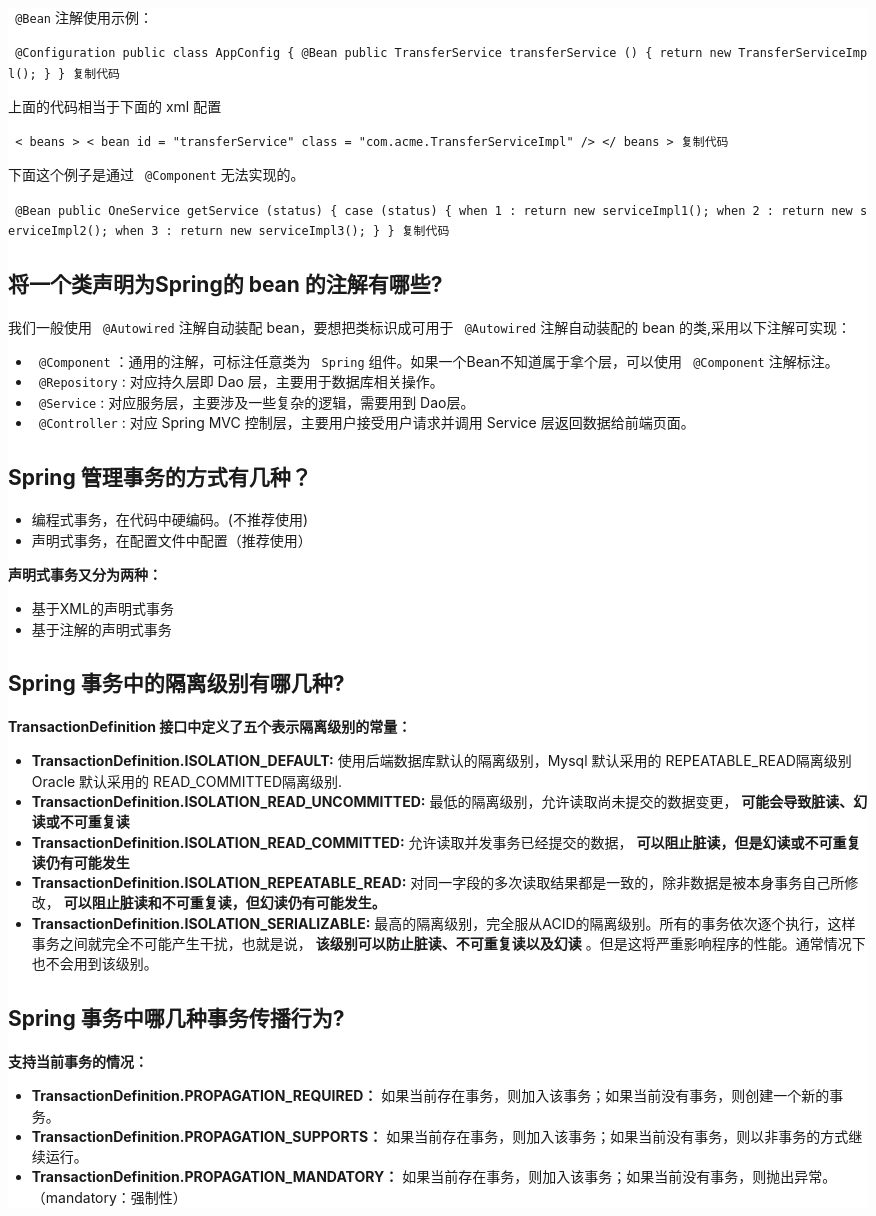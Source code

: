 ` @Bean` 注解使用示例：

` @Configuration public class AppConfig { @Bean public TransferService transferService () { return new TransferServiceImpl(); } } 复制代码`

上面的代码相当于下面的 xml 配置

` < beans > < bean id = "transferService" class = "com.acme.TransferServiceImpl" /> </ beans > 复制代码`

下面这个例子是通过 ` @Component` 无法实现的。

` @Bean public OneService getService (status) { case (status) { when 1 : return new serviceImpl1(); when 2 : return new serviceImpl2(); when 3 : return new serviceImpl3(); } } 复制代码`

## 将一个类声明为Spring的 bean 的注解有哪些? ##

我们一般使用 ` @Autowired` 注解自动装配 bean，要想把类标识成可用于 ` @Autowired` 注解自动装配的 bean 的类,采用以下注解可实现：

* ` @Component` ：通用的注解，可标注任意类为 ` Spring` 组件。如果一个Bean不知道属于拿个层，可以使用 ` @Component` 注解标注。
* ` @Repository` : 对应持久层即 Dao 层，主要用于数据库相关操作。
* ` @Service` : 对应服务层，主要涉及一些复杂的逻辑，需要用到 Dao层。
* ` @Controller` : 对应 Spring MVC 控制层，主要用户接受用户请求并调用 Service 层返回数据给前端页面。

## Spring 管理事务的方式有几种？ ##

* 编程式事务，在代码中硬编码。(不推荐使用)
* 声明式事务，在配置文件中配置（推荐使用）

**声明式事务又分为两种：**

* 基于XML的声明式事务
* 基于注解的声明式事务

## Spring 事务中的隔离级别有哪几种? ##

**TransactionDefinition 接口中定义了五个表示隔离级别的常量：**

* **TransactionDefinition.ISOLATION_DEFAULT:** 使用后端数据库默认的隔离级别，Mysql 默认采用的 REPEATABLE_READ隔离级别 Oracle 默认采用的 READ_COMMITTED隔离级别.
* **TransactionDefinition.ISOLATION_READ_UNCOMMITTED:** 最低的隔离级别，允许读取尚未提交的数据变更， **可能会导致脏读、幻读或不可重复读**
* **TransactionDefinition.ISOLATION_READ_COMMITTED:** 允许读取并发事务已经提交的数据， **可以阻止脏读，但是幻读或不可重复读仍有可能发生**
* **TransactionDefinition.ISOLATION_REPEATABLE_READ:** 对同一字段的多次读取结果都是一致的，除非数据是被本身事务自己所修改， **可以阻止脏读和不可重复读，但幻读仍有可能发生。**
* **TransactionDefinition.ISOLATION_SERIALIZABLE:** 最高的隔离级别，完全服从ACID的隔离级别。所有的事务依次逐个执行，这样事务之间就完全不可能产生干扰，也就是说， **该级别可以防止脏读、不可重复读以及幻读** 。但是这将严重影响程序的性能。通常情况下也不会用到该级别。

## Spring 事务中哪几种事务传播行为? ##

**支持当前事务的情况：**

* **TransactionDefinition.PROPAGATION_REQUIRED：** 如果当前存在事务，则加入该事务；如果当前没有事务，则创建一个新的事务。
* **TransactionDefinition.PROPAGATION_SUPPORTS：** 如果当前存在事务，则加入该事务；如果当前没有事务，则以非事务的方式继续运行。
* **TransactionDefinition.PROPAGATION_MANDATORY：** 如果当前存在事务，则加入该事务；如果当前没有事务，则抛出异常。（mandatory：强制性）

